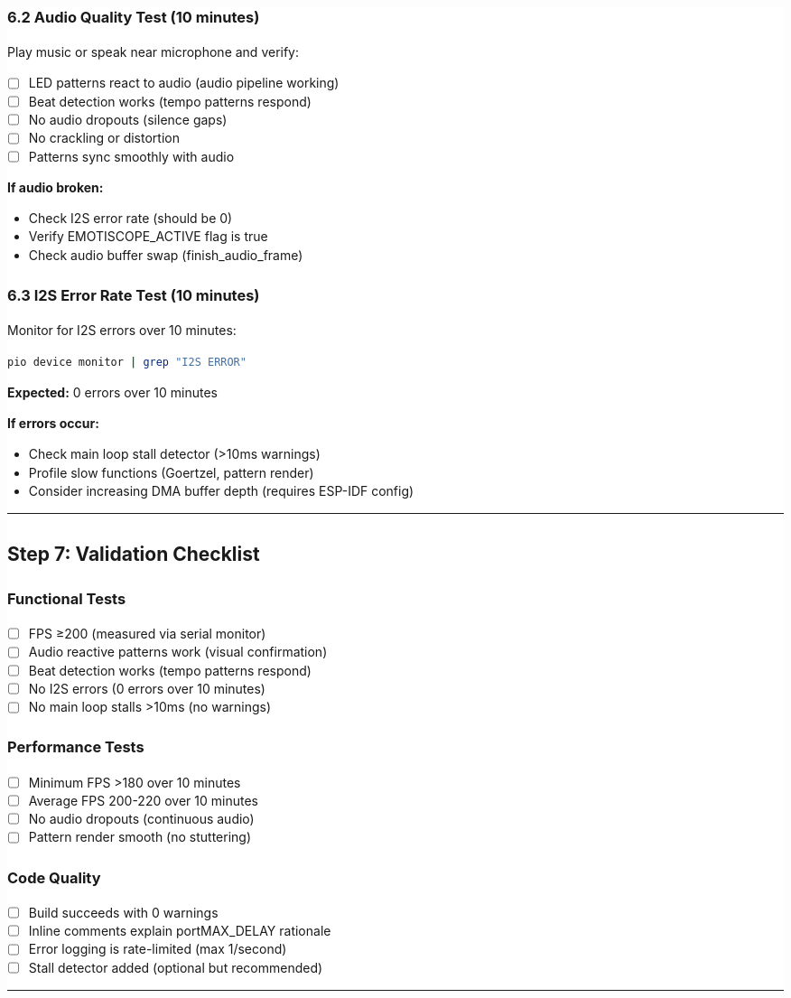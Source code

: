 ### 6.2 Audio Quality Test (10 minutes)

Play music or speak near microphone and verify:

- [ ] LED patterns react to audio (audio pipeline working)
- [ ] Beat detection works (tempo patterns respond)
- [ ] No audio dropouts (silence gaps)
- [ ] No crackling or distortion
- [ ] Patterns sync smoothly with audio

**If audio broken:**
- Check I2S error rate (should be 0)
- Verify EMOTISCOPE_ACTIVE flag is true
- Check audio buffer swap (finish_audio_frame)

### 6.3 I2S Error Rate Test (10 minutes)

Monitor for I2S errors over 10 minutes:

```bash
pio device monitor | grep "I2S ERROR"
```

**Expected:** 0 errors over 10 minutes

**If errors occur:**
- Check main loop stall detector (>10ms warnings)
- Profile slow functions (Goertzel, pattern render)
- Consider increasing DMA buffer depth (requires ESP-IDF config)

---

## Step 7: Validation Checklist

### Functional Tests

- [ ] FPS ≥200 (measured via serial monitor)
- [ ] Audio reactive patterns work (visual confirmation)
- [ ] Beat detection works (tempo patterns respond)
- [ ] No I2S errors (0 errors over 10 minutes)
- [ ] No main loop stalls >10ms (no warnings)

### Performance Tests

- [ ] Minimum FPS >180 over 10 minutes
- [ ] Average FPS 200-220 over 10 minutes
- [ ] No audio dropouts (continuous audio)
- [ ] Pattern render smooth (no stuttering)

### Code Quality

- [ ] Build succeeds with 0 warnings
- [ ] Inline comments explain portMAX_DELAY rationale
- [ ] Error logging is rate-limited (max 1/second)
- [ ] Stall detector added (optional but recommended)

---